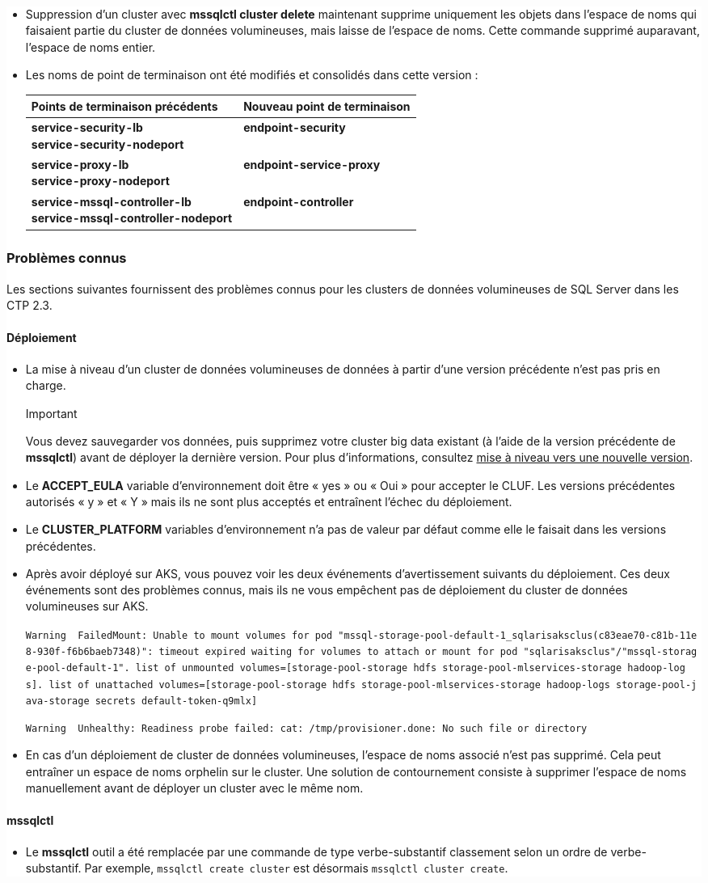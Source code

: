 - Suppression d’un cluster avec **mssqlctl cluster delete** maintenant supprime uniquement les objets dans l’espace de noms qui faisaient partie du cluster de données volumineuses, mais laisse de l’espace de noms. Cette commande supprimé auparavant, l’espace de noms entier.
- Les noms de point de terminaison ont été modifiés et consolidés dans cette version :

   | Points de terminaison précédents | Nouveau point de terminaison |
   |---|---|
   | **service-security-lb**<br/>**service-security-nodeport** | **endpoint-security** |
   | **service-proxy-lb**<br/>**service-proxy-nodeport** | **endpoint-service-proxy** |
   | **service-mssql-controller-lb**<br/>**service-mssql-controller-nodeport** | **endpoint-controller** |

### <a name="known-issues"></a>Problèmes connus

Les sections suivantes fournissent des problèmes connus pour les clusters de données volumineuses de SQL Server dans les CTP 2.3.

#### <a name="deployment"></a>Déploiement

- La mise à niveau d’un cluster de données volumineuses de données à partir d’une version précédente n’est pas pris en charge.

   > [!IMPORTANT]
   > Vous devez sauvegarder vos données, puis supprimez votre cluster big data existant (à l’aide de la version précédente de **mssqlctl**) avant de déployer la dernière version. Pour plus d’informations, consultez [mise à niveau vers une nouvelle version](deployment-guidance.md#upgrade).

- Le **ACCEPT_EULA** variable d’environnement doit être « yes » ou « Oui » pour accepter le CLUF. Les versions précédentes autorisés « y » et « Y » mais ils ne sont plus acceptés et entraînent l’échec du déploiement.

- Le **CLUSTER_PLATFORM** variables d’environnement n’a pas de valeur par défaut comme elle le faisait dans les versions précédentes.

- Après avoir déployé sur AKS, vous pouvez voir les deux événements d’avertissement suivants du déploiement. Ces deux événements sont des problèmes connus, mais ils ne vous empêchent pas de déploiement du cluster de données volumineuses sur AKS.

   `Warning  FailedMount: Unable to mount volumes for pod "mssql-storage-pool-default-1_sqlarisaksclus(c83eae70-c81b-11e8-930f-f6b6baeb7348)": timeout expired waiting for volumes to attach or mount for pod "sqlarisaksclus"/"mssql-storage-pool-default-1". list of unmounted volumes=[storage-pool-storage hdfs storage-pool-mlservices-storage hadoop-logs]. list of unattached volumes=[storage-pool-storage hdfs storage-pool-mlservices-storage hadoop-logs storage-pool-java-storage secrets default-token-q9mlx]`

   `Warning  Unhealthy: Readiness probe failed: cat: /tmp/provisioner.done: No such file or directory`

- En cas d’un déploiement de cluster de données volumineuses, l’espace de noms associé n’est pas supprimé. Cela peut entraîner un espace de noms orphelin sur le cluster. Une solution de contournement consiste à supprimer l’espace de noms manuellement avant de déployer un cluster avec le même nom.

#### <a id="mssqlctlctp23"></a> mssqlctl

- Le **mssqlctl** outil a été remplacée par une commande de type verbe-substantif classement selon un ordre de verbe-substantif. Par exemple, `mssqlctl create cluster` est désormais `mssqlctl cluster create`.
